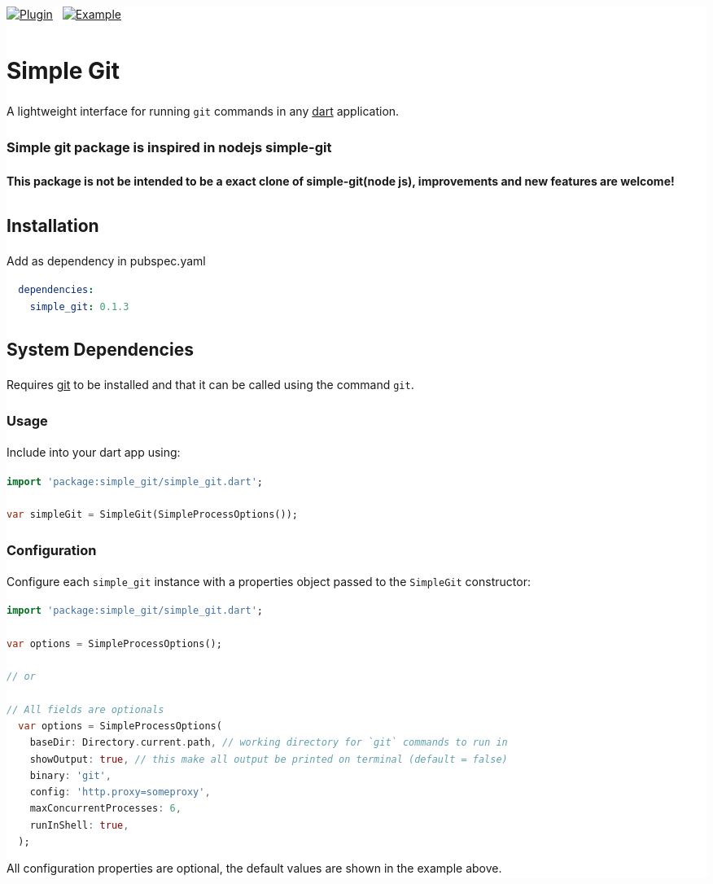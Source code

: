 [![Plugin](https://img.shields.io/badge/library-pub.dev-blue)](https://pub.dev/packages/simple_git) &nbsp; [![Example](https://img.shields.io/badge/example-ex-success)](https://pub.dev/packages/simple_git/example)

# Simple Git

A lightweight interface for running `git` commands in any [dart](https://dart.dev/) application.

### Simple git package is inspired in nodejs simple-git
#### This package is not be intended to be a exact clone of simple-git(node js), improvements and new features are welcome!

## Installation

Add as dependency in pubspec.yaml
```yaml
  dependencies:
    simple_git: 0.1.3
```

## System Dependencies

Requires [git](https://git-scm.com/downloads) to be installed and that it can be called using the command `git`.

### Usage

Include into your dart app using:

```dart
import 'package:simple_git/simple_git.dart';

var simpleGit = SimpleGit(SimpleProcessOptions());
```

### Configuration

Configure each `simple_git` instance with a properties object passed to the `SimpleGit` constructor:

```dart
import 'package:simple_git/simple_git.dart';

var options = SimpleProcessOptions();

// or

// All fields are optionals
  var options = SimpleProcessOptions(
    baseDir: Directory.current.path, // working directory for `git` commands to run in
    showOutput: true, // this make all output be printed on terminal (default = false)
    binary: 'git',
    config: 'http.proxy=someproxy',
    maxConcurrentProcesses: 6,
    runInShell: true,
  );
```
All configuration properties are optional, the default values are shown in the example above.
